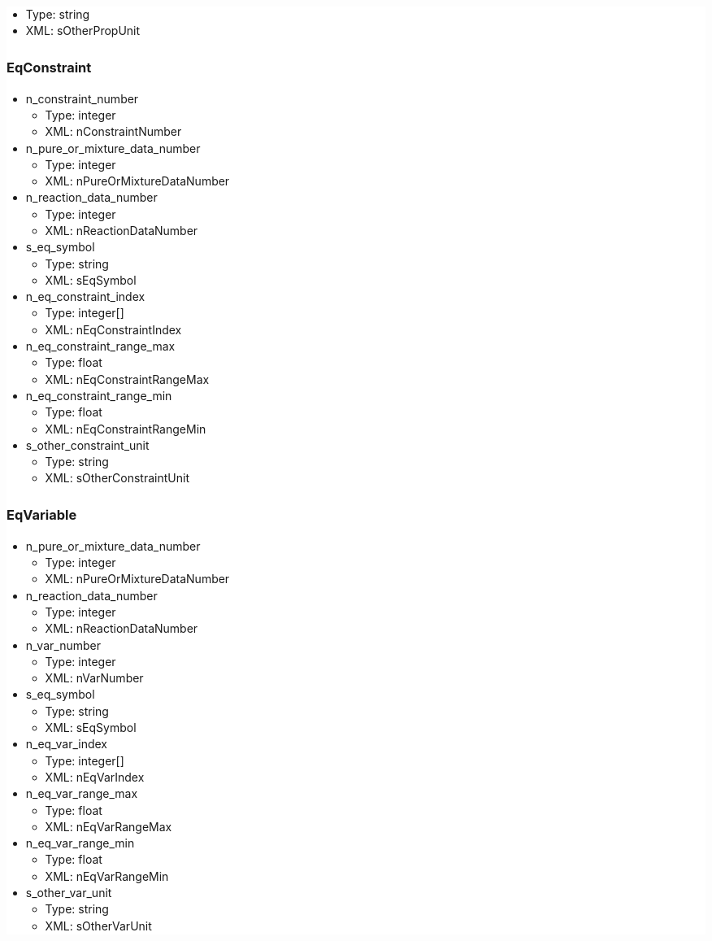   - Type: string
  - XML: sOtherPropUnit

### EqConstraint

- n_constraint_number
  - Type: integer
  - XML: nConstraintNumber
- n_pure_or_mixture_data_number
  - Type: integer
  - XML: nPureOrMixtureDataNumber
- n_reaction_data_number
  - Type: integer
  - XML: nReactionDataNumber
- s_eq_symbol
  - Type: string
  - XML: sEqSymbol
- n_eq_constraint_index
  - Type: integer[]
  - XML: nEqConstraintIndex
- n_eq_constraint_range_max
  - Type: float
  - XML: nEqConstraintRangeMax
- n_eq_constraint_range_min
  - Type: float
  - XML: nEqConstraintRangeMin
- s_other_constraint_unit
  - Type: string
  - XML: sOtherConstraintUnit

### EqVariable

- n_pure_or_mixture_data_number
  - Type: integer
  - XML: nPureOrMixtureDataNumber
- n_reaction_data_number
  - Type: integer
  - XML: nReactionDataNumber
- n_var_number
  - Type: integer
  - XML: nVarNumber
- s_eq_symbol
  - Type: string
  - XML: sEqSymbol
- n_eq_var_index
  - Type: integer[]
  - XML: nEqVarIndex
- n_eq_var_range_max
  - Type: float
  - XML: nEqVarRangeMax
- n_eq_var_range_min
  - Type: float
  - XML: nEqVarRangeMin
- s_other_var_unit
  - Type: string
  - XML: sOtherVarUnit
